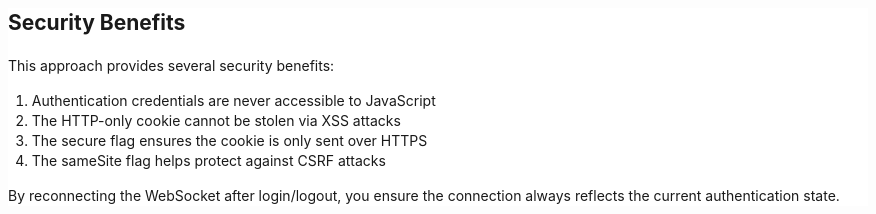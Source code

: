 ## Security Benefits

This approach provides several security benefits:

1. Authentication credentials are never accessible to JavaScript
2. The HTTP-only cookie cannot be stolen via XSS attacks
3. The secure flag ensures the cookie is only sent over HTTPS
4. The sameSite flag helps protect against CSRF attacks

By reconnecting the WebSocket after login/logout, you ensure the connection always reflects the current authentication state.
